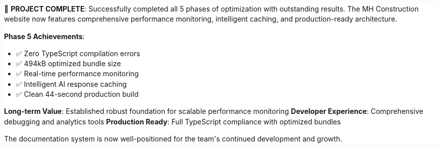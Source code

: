 🎉 **PROJECT COMPLETE**: Successfully completed all 5 phases of optimization with outstanding results.
The MH Construction website now features comprehensive performance monitoring, intelligent caching,
and production-ready architecture.

**Phase 5 Achievements**:

- ✅ Zero TypeScript compilation errors
- ✅ 494kB optimized bundle size
- ✅ Real-time performance monitoring
- ✅ Intelligent AI response caching
- ✅ Clean 44-second production build

**Long-term Value**: Established robust foundation for scalable performance monitoring
**Developer Experience**: Comprehensive debugging and analytics tools
**Production Ready**: Full TypeScript compliance with optimized bundles

The documentation system is now well-positioned for the team's continued development and growth.
